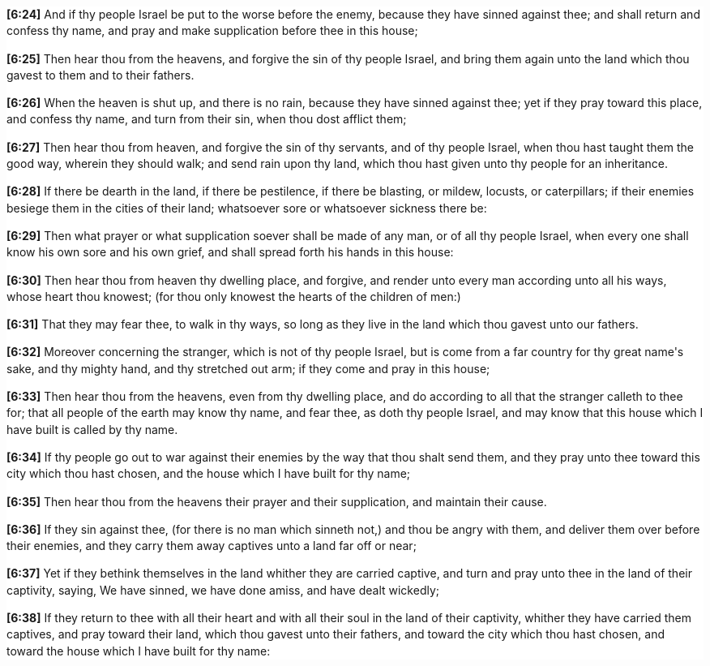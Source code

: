 **[6:24]** And if thy people Israel be put to the worse before the enemy, because they have sinned against thee; and shall return and confess thy name, and pray and make supplication before thee in this house;

**[6:25]** Then hear thou from the heavens, and forgive the sin of thy people Israel, and bring them again unto the land which thou gavest to them and to their fathers.

**[6:26]** When the heaven is shut up, and there is no rain, because they have sinned against thee; yet if they pray toward this place, and confess thy name, and turn from their sin, when thou dost afflict them;

**[6:27]** Then hear thou from heaven, and forgive the sin of thy servants, and of thy people Israel, when thou hast taught them the good way, wherein they should walk; and send rain upon thy land, which thou hast given unto thy people for an inheritance.

**[6:28]** If there be dearth in the land, if there be pestilence, if there be blasting, or mildew, locusts, or caterpillars; if their enemies besiege them in the cities of their land; whatsoever sore or whatsoever sickness there be:

**[6:29]** Then what prayer or what supplication soever shall be made of any man, or of all thy people Israel, when every one shall know his own sore and his own grief, and shall spread forth his hands in this house:

**[6:30]** Then hear thou from heaven thy dwelling place, and forgive, and render unto every man according unto all his ways, whose heart thou knowest; (for thou only knowest the hearts of the children of men:)

**[6:31]** That they may fear thee, to walk in thy ways, so long as they live in the land which thou gavest unto our fathers.

**[6:32]** Moreover concerning the stranger, which is not of thy people Israel, but is come from a far country for thy great name's sake, and thy mighty hand, and thy stretched out arm; if they come and pray in this house;

**[6:33]** Then hear thou from the heavens, even from thy dwelling place, and do according to all that the stranger calleth to thee for; that all people of the earth may know thy name, and fear thee, as doth thy people Israel, and may know that this house which I have built is called by thy name.

**[6:34]** If thy people go out to war against their enemies by the way that thou shalt send them, and they pray unto thee toward this city which thou hast chosen, and the house which I have built for thy name;

**[6:35]** Then hear thou from the heavens their prayer and their supplication, and maintain their cause.

**[6:36]** If they sin against thee, (for there is no man which sinneth not,) and thou be angry with them, and deliver them over before their enemies, and they carry them away captives unto a land far off or near;

**[6:37]** Yet if they bethink themselves in the land whither they are carried captive, and turn and pray unto thee in the land of their captivity, saying, We have sinned, we have done amiss, and have dealt wickedly;

**[6:38]** If they return to thee with all their heart and with all their soul in the land of their captivity, whither they have carried them captives, and pray toward their land, which thou gavest unto their fathers, and toward the city which thou hast chosen, and toward the house which I have built for thy name:
